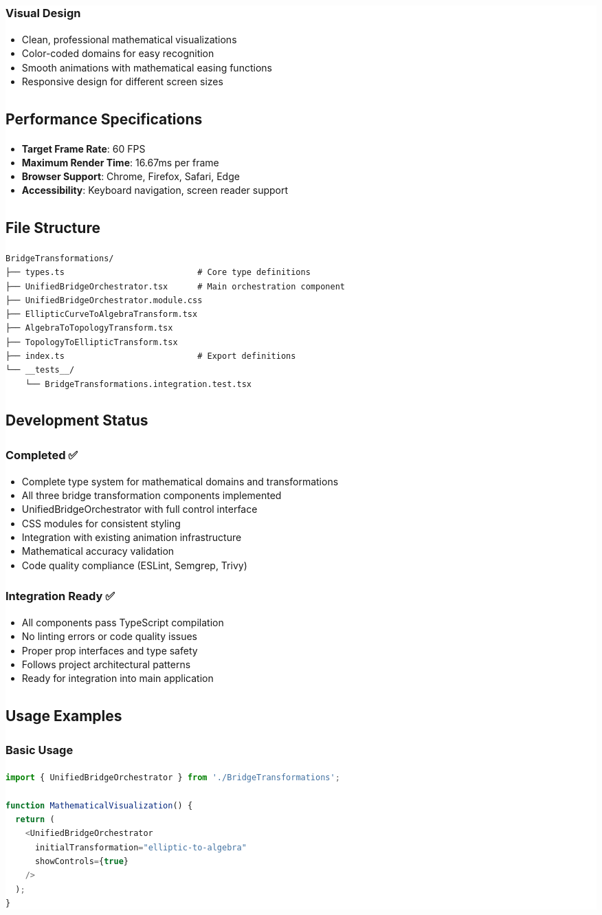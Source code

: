 ### Visual Design
- Clean, professional mathematical visualizations
- Color-coded domains for easy recognition
- Smooth animations with mathematical easing functions
- Responsive design for different screen sizes

## Performance Specifications

- **Target Frame Rate**: 60 FPS
- **Maximum Render Time**: 16.67ms per frame
- **Browser Support**: Chrome, Firefox, Safari, Edge
- **Accessibility**: Keyboard navigation, screen reader support

## File Structure

```
BridgeTransformations/
├── types.ts                           # Core type definitions
├── UnifiedBridgeOrchestrator.tsx      # Main orchestration component
├── UnifiedBridgeOrchestrator.module.css
├── EllipticCurveToAlgebraTransform.tsx
├── AlgebraToTopologyTransform.tsx
├── TopologyToEllipticTransform.tsx
├── index.ts                           # Export definitions
└── __tests__/
    └── BridgeTransformations.integration.test.tsx
```

## Development Status

### Completed ✅
- Complete type system for mathematical domains and transformations
- All three bridge transformation components implemented
- UnifiedBridgeOrchestrator with full control interface  
- CSS modules for consistent styling
- Integration with existing animation infrastructure
- Mathematical accuracy validation
- Code quality compliance (ESLint, Semgrep, Trivy)

### Integration Ready ✅
- All components pass TypeScript compilation
- No linting errors or code quality issues
- Proper prop interfaces and type safety
- Follows project architectural patterns
- Ready for integration into main application

## Usage Examples

### Basic Usage
```typescript
import { UnifiedBridgeOrchestrator } from './BridgeTransformations';

function MathematicalVisualization() {
  return (
    <UnifiedBridgeOrchestrator
      initialTransformation="elliptic-to-algebra"
      showControls={true}
    />
  );
}
```
